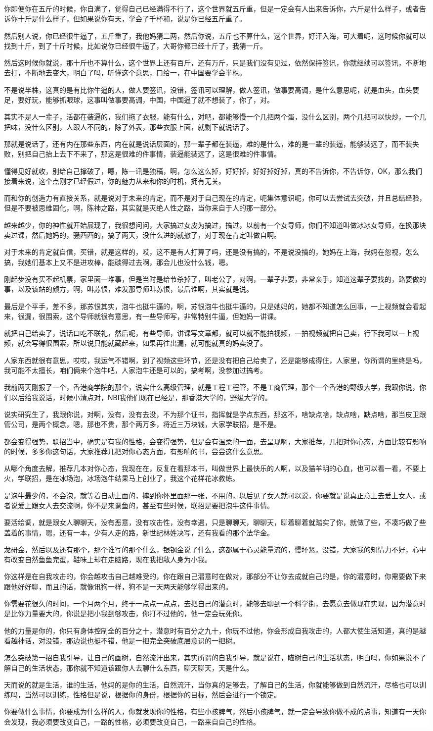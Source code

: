 你即便你在五斤的时候，你自满了，觉得自己已经满得不行了，这个世界就五斤重，但是一定会有人出来告诉你，六斤是什么样子，或者告诉你十斤是什么样子，但如果说你有天，学会了千杯和，说是你已经五斤重了。

然后别人说，你已经很牛逼了，五斤重了，我他妈猜二两，然后你说，五斤也不算什么，这个世界，好汗入海，可大着呢，这时候你就可以找到十斤，到了十斤时候，比如说你已经很牛逼了，大哥你都已经十斤了，我猜一斤。

然后这时候你就说，那十斤也不算什么，这个世界上还有百斤，还有万斤，只是我们没有见过，依然保持签讯，你就继续可以签讯，不断地去打，不断地去变大，明白了吗，听懂这个意思，口给一，在中国要学会半株。

不是说半株，这真的是有比你牛逼的人，做人要签讯，没错，签讯可以理解，做人签讯，做事要高调，是什么意思呢，就是血头，血头要足，要好玩，能够抓眼球，这事叫做事要高调，中国，中国逼了就不想装了，你了，对。

其实不是人一辈子，活都在装逼的，我们拖了衣服，能有什么，对吧，都能够慢一个几把两个蛋，没什么区别，两个几把可以快炒，一个几把味，没什么区别，人跟人不同的，除了外表，那些衣服上面，就剩下就说话了。

那就是说话了，还有内在那些东西，内在就是说话层面的，那一辈子都在装逼，难的是什么，难的是一辈的装逼，能够装远了，而不装失败，别把自己抬上去下不来了，那这是很难的件事情，装逼能装远了，这是很难的件事情。

懂得见好就收，别给自己撑破了，嗯，陈一讯是独稿，啊，怎么这么掉，好好掉，好好掉好掉，真的不告诉你，不告诉你，OK，那么我们接着来说，这个点刚才已经假过，你的魅力从来和你的时机，拥有无关。

而和你的创造力有直接关系，就是说对于未来的肯定，而不是对于自己现在的肯定，呃集体意识呢，你可以去尝试去突破，并且总结经验，但是不要被思维固化，啊，陈神之路，其实就是灭绝人性之路，当你来自于人的那一部分。

越来越少，你的神性就开始展现了，我很想问问，大家搞过女皮为搞过，搞过，以前有一个女导师，你们不知道叫做冰冰女导师，在换那块卖过课，然后她妈的，骚西西的，搞了两天，没什么进的就撤了，对于现在肯定叫做自啊。

对于未来的肯定就自信，买错，就是这样的，哎，这不是有人打算了吗，还是没有搞的，不是说没搞的，她妈在上海，我妈在忽视，怎么搞，我她们基本上又不是进攻棒，能碳得过去啊，那会儿也没什么钱，嗯。

刚起步没有买不起机票，家里面一堆事，但是当时是给节杀掉了，叫老公了，对啊，一辈子非要，非常亲手，知道这辈子要找的，路要做的事，以及该站的颜方，啊，叫苏恨，难发那导师叫苏恨，最后谁啊，其实就是说。

最后是个平手，差不多，那苏恨其实，泡牛也挺牛逼的，啊，苏恨泡牛也挺牛逼的，只是她妈的，她都不知道怎么回事，一上视频就会看起来，很漏，很围索，这个导师就很有意思，有一些导师写，非常特别牛逼，但她妈一讲课。

就把自己给卖了，说话口吃不联礼，然后呢，有些导师，讲课写文章都，就可以就不能拍视频，一拍视频就把自己卖，行下我可以一上视频，就会写得很围索，所以说只能就藏起来，如果再往出漏，就可能就真的妈卖没了。

人家东西就很有意思，哎哎，我运气不错啊，到了视频这些环节，还是没有把自己给卖了，还是能够成得住，人家里，你所谓的里终是吗，我可能不太擅长，咱们俩来个泡牛吧，人家泡牛还是可以的，搞考啊，没参加过搞考。

我前两天刚报了一个，香港商学院的那个，说实什么高级管理，就是工程工程管，不是工商管理，那个一个香港的野级大学，我跟你说，你们以后给我说话，时候小清点对，NBI我他们现在已经是，那香港大学的，野级大学的。

说实研究生了，我跟你说，对啊，没有，没有去没，不为那个证书，指挥就是学点东西，那这不，啥缺点啥，缺点啥，缺点啥，那当皮卫跟管公司，是两个概念，嗯，那也不贵，那个两万多，将近三万块钱，大家学联招，是不是。

都会变得强势，联招当中，确实是有我的性格，会变得强势，但是会有温柔的一面，去呈现啊，大家推荐，几把对你心态，方面比较有影响的时候，多多你这句话，大家推荐几把对你心态方面，有影响的书，尝尝这什么意思。

从哪个角度去解，推荐几本对你心态，我现在在，反复在看那本书，叫做世界上最快乐的人啊，以及猫羊明的心血，也可以看一看，不要上火，学联招，是在冰场泡，冰场泡牛结果马上创业了，我这个花样花冰教练。

是泡牛最少的，不会泡，就等着自动上面的，摔到你怀里面那一张，不用的，以后见了女人就可以说，你要就是说真正意上去爱上女人，或者说爱上跟女人去交流啊，你不是来调鱼的，甚至有些时候，联招是要把泡牛这件事情。

要活绘调，就是跟女人聊聊天，没有恶意，没有攻击性，没有幸遇，只是聊聊天，聊聊天，聊着聊着就踏实了你，就做了些，不凑巧做了些盖着的事情，嗯，还有一本，少有人走的路，新世纪林姓决写，还有我看的那个法华金。

龙研金，然后以及还有那个，那个谁写的那个什么，银钢金说了什么，这都属于心灵能量流的，慢坏紧，没错，大家我的知情力不好，心中有改变自然鱼鱼完蛋，鞋味上却在走脑路，现在我把敌人身为小我。

你这样是在自我攻击的，你会越攻击自己越难受的，你在跟自己潜意时在做对，那部分不让你去成就自己的是，你的潜意时，你需要做下来跟他好好聊，而且的话，就像讯狗一样，狗不是一天两天能够学得出来的。

你需要花很久的时间，一个月两个月，终于一点点一点点，去把自己的潜意时，能够去聊到一个科学街，去愿意去做现在实现，因为潜意时是比你力量要大的，你说是把小我到够攻击，你打不过他的，他一定会玩死你。

他的力量是你的，你只有身体控制全的百分之十，潜意时有百分之九十，你玩不过他，你会形成自我攻击的，人都大使生活知道，真的是越看越神话，对没错，那边说也挺不错，他是一把完全突破底层意识的一把树。

怎么突破第一招自我引导，让自己的画树，自然流汗出来，其实所谓的自我引导，就是说在，瞄树自己的生活状态，明白吗，你如果说不了解自己的生活状态，那你就不知道该跟你人去聊什么东西，聊天聊天，天是什么。

天而说的就是生活，谁的生活，他妈的是你的生活，自然流汗，当你真的足够去，了解自己的生活，你就能够做到自然流汗，尽格也可以训练吗，当然可以训练，性格但是说，根据你的身份，根据你的目标，然后会进行一个锁定。

你要做什么事情，你要成为什么样的人，你就发现你的性格，有些小孩脾气，然后小孩脾气，就一定会导致你做不成的点事，知道有一天你会发现，我必须要改变自己，一路的性格，必须要改变自己，一路来自自己的性格。
